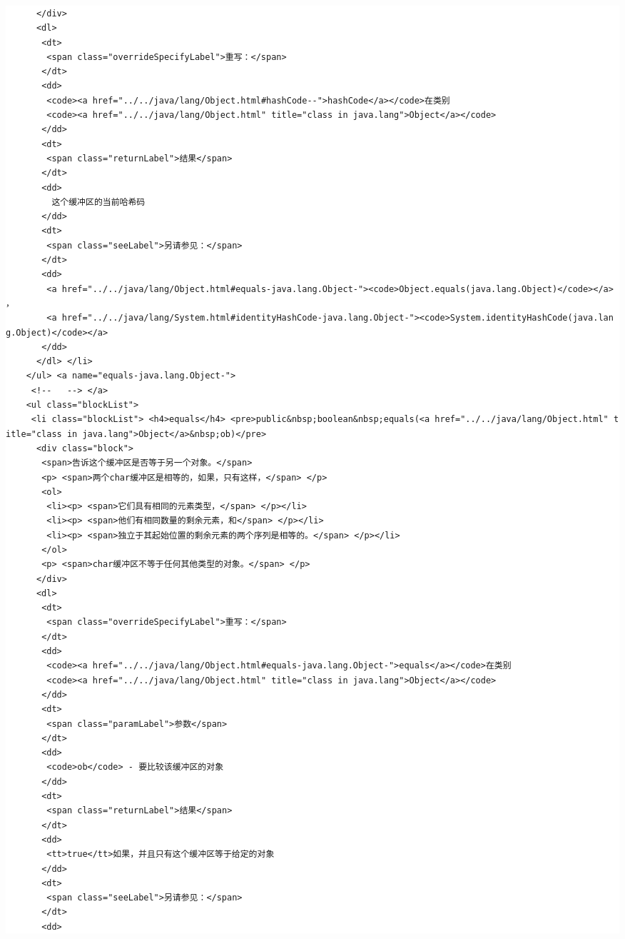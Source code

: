           </div> 
          <dl> 
           <dt> 
            <span class="overrideSpecifyLabel">重写：</span> 
           </dt> 
           <dd> 
            <code><a href="../../java/lang/Object.html#hashCode--">hashCode</a></code>在类别 
            <code><a href="../../java/lang/Object.html" title="class in java.lang">Object</a></code> 
           </dd> 
           <dt> 
            <span class="returnLabel">结果</span> 
           </dt> 
           <dd>
             这个缓冲区的当前哈希码 
           </dd> 
           <dt> 
            <span class="seeLabel">另请参见：</span> 
           </dt> 
           <dd> 
            <a href="../../java/lang/Object.html#equals-java.lang.Object-"><code>Object.equals(java.lang.Object)</code></a> ， 
            <a href="../../java/lang/System.html#identityHashCode-java.lang.Object-"><code>System.identityHashCode(java.lang.Object)</code></a> 
           </dd> 
          </dl> </li> 
        </ul> <a name="equals-java.lang.Object-"> 
         <!--   --> </a> 
        <ul class="blockList"> 
         <li class="blockList"> <h4>equals</h4> <pre>public&nbsp;boolean&nbsp;equals(<a href="../../java/lang/Object.html" title="class in java.lang">Object</a>&nbsp;ob)</pre> 
          <div class="block"> 
           <span>告诉这个缓冲区是否等于另一个对象。</span> 
           <p> <span>两个char缓冲区是相等的，如果，只有这样，</span> </p> 
           <ol> 
            <li><p> <span>它们具有相同的元素类型，</span> </p></li> 
            <li><p> <span>他们有相同数量的剩余元素，和</span> </p></li> 
            <li><p> <span>独立于其起始位置的剩余元素的两个序列是相等的。</span> </p></li> 
           </ol> 
           <p> <span>char缓冲区不等于任何其他类型的对象。</span> </p> 
          </div> 
          <dl> 
           <dt> 
            <span class="overrideSpecifyLabel">重写：</span> 
           </dt> 
           <dd> 
            <code><a href="../../java/lang/Object.html#equals-java.lang.Object-">equals</a></code>在类别 
            <code><a href="../../java/lang/Object.html" title="class in java.lang">Object</a></code> 
           </dd> 
           <dt> 
            <span class="paramLabel">参数</span> 
           </dt> 
           <dd> 
            <code>ob</code> - 要比较该缓冲区的对象 
           </dd> 
           <dt> 
            <span class="returnLabel">结果</span> 
           </dt> 
           <dd> 
            <tt>true</tt>如果，并且只有这个缓冲区等于给定的对象 
           </dd> 
           <dt> 
            <span class="seeLabel">另请参见：</span> 
           </dt> 
           <dd> 